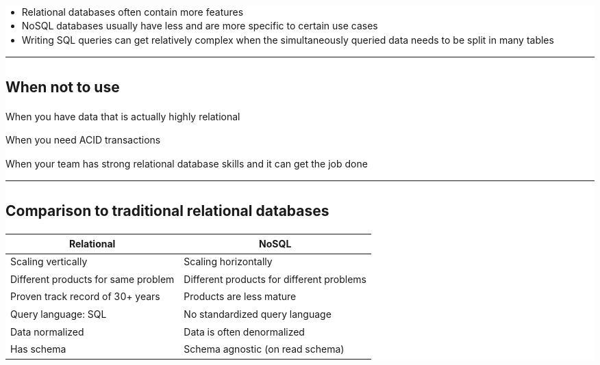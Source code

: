 - Relational databases often contain more features
- NoSQL databases usually have less and are more specific to certain use cases 
- Writing SQL queries can get relatively complex when the simultaneously queried data needs to be split in many tables

---

## When not to use

When you have data that is actually highly relational

When you need ACID transactions

When your team has strong relational database skills and it can get the job done

---

## Comparison to traditional relational databases

| Relational                          | NoSQL                                     |
| ----------------------------------- | ----------------------------------------- |
| Scaling vertically                  | Scaling horizontally                      |
| Different products for same problem | Different products for different problems |
| Proven track record of 30+ years    | Products are less mature                  |
| Query language: SQL                 | No standardized query language            |
| Data normalized                     | Data is often denormalized                |
| Has schema                          | Schema agnostic (on read schema)          |
